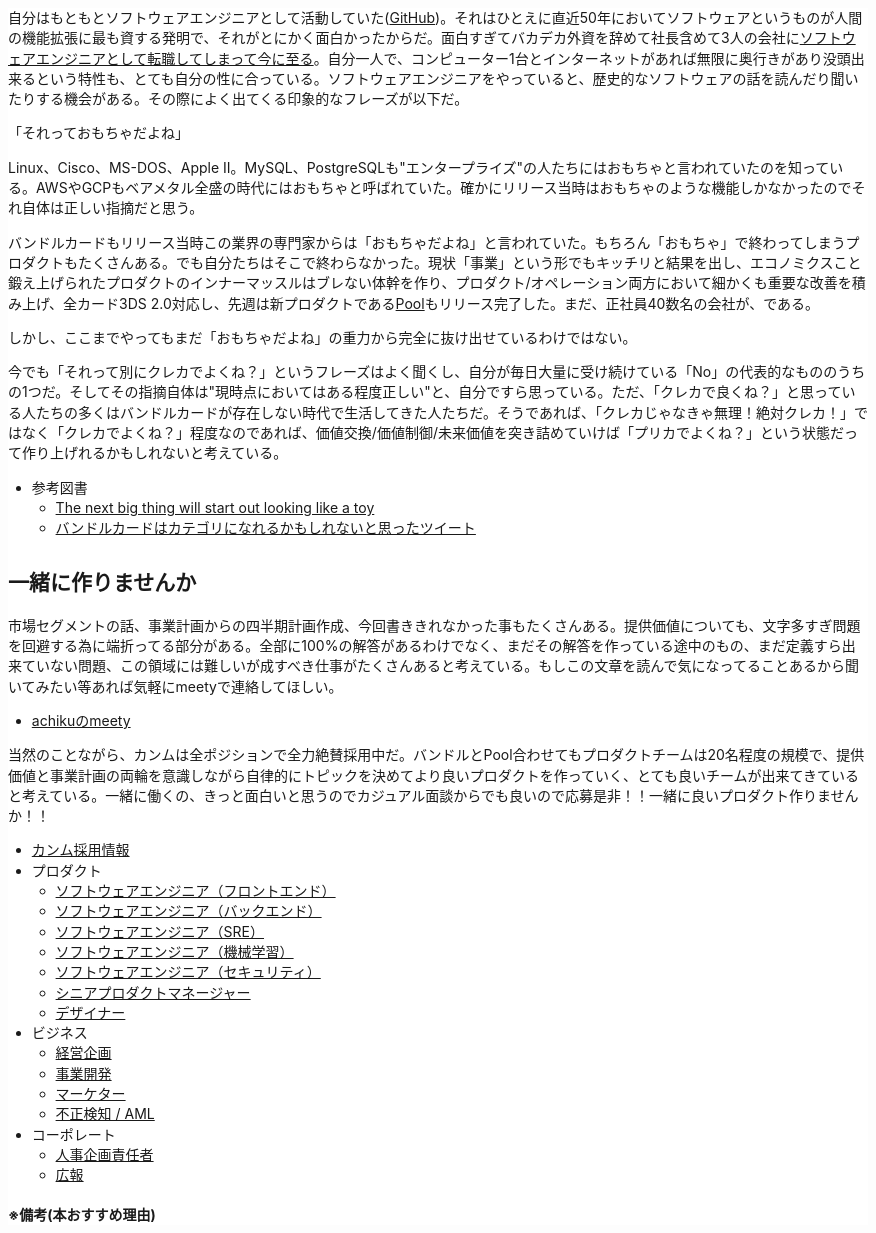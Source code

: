 自分はもともとソフトウェアエンジニアとして活動していた([GitHub](https://github.com/achiku))。それはひとえに直近50年においてソフトウェアというものが人間の機能拡張に最も資する発明で、それがとにかく面白かったからだ。面白すぎてバカデカ外資を辞めて社長含めて3人の会社に[ソフトウェアエンジニアとして転職してしまって今に至る](https://akirachiku.com/post/2019-01-27-i-am-software-engineer/)。自分一人で、コンピューター1台とインターネットがあれば無限に奥行きがあり没頭出来るという特性も、とても自分の性に合っている。ソフトウェアエンジニアをやっていると、歴史的なソフトウェアの話を読んだり聞いたりする機会がある。その際によく出てくる印象的なフレーズが以下だ。

「それっておもちゃだよね」

Linux、Cisco、MS-DOS、Apple II。MySQL、PostgreSQLも"エンタープライズ"の人たちにはおもちゃと言われていたのを知っている。AWSやGCPもベアメタル全盛の時代にはおもちゃと呼ばれていた。確かにリリース当時はおもちゃのような機能しかなかったのでそれ自体は正しい指摘だと思う。

バンドルカードもリリース当時この業界の専門家からは「おもちゃだよね」と言われていた。もちろん「おもちゃ」で終わってしまうプロダクトもたくさんある。でも自分たちはそこで終わらなかった。現状「事業」という形でもキッチリと結果を出し、エコノミクスこと鍛え上げられたプロダクトのインナーマッスルはブレない体幹を作り、プロダクト/オペレーション両方において細かくも重要な改善を積み上げ、全カード3DS 2.0対応し、先週は新プロダクトである[Pool](https://pool-card.jp/)もリリース完了した。まだ、正社員40数名の会社が、である。

しかし、ここまでやってもまだ「おもちゃだよね」の重力から完全に抜け出せているわけではない。

今でも「それって別にクレカでよくね？」というフレーズはよく聞くし、自分が毎日大量に受け続けている「No」の代表的なもののうちの1つだ。そしてその指摘自体は"現時点においてはある程度正しい"と、自分ですら思っている。ただ、「クレカで良くね？」と思っている人たちの多くはバンドルカードが存在しない時代で生活してきた人たちだ。そうであれば、「クレカじゃなきゃ無理！絶対クレカ！」ではなく「クレカでよくね？」程度なのであれば、価値交換/価値制御/未来価値を突き詰めていけば「プリカでよくね？」という状態だって作り上げれるかもしれないと考えている。

- 参考図書
    * [The next big thing will start out looking like a toy](https://cdixon.org/2010/01/03/the-next-big-thing-will-start-out-looking-like-a-toy)
    * [バンドルカードはカテゴリになれるかもしれないと思ったツイート](https://twitter.com/badhop_official/status/1314921166478270464)

## 一緒に作りませんか

市場セグメントの話、事業計画からの四半期計画作成、今回書ききれなかった事もたくさんある。提供価値についても、文字多すぎ問題を回避する為に端折ってる部分がある。全部に100%の解答があるわけでなく、まだその解答を作っている途中のもの、まだ定義すら出来ていない問題、この領域には難しいが成すべき仕事がたくさんあると考えている。もしこの文章を読んで気になってることあるから聞いてみたい等あれば気軽にmeetyで連絡してほしい。

 - [achikuのmeety](https://meety.net/matches/mUkirSOmLlEF)

当然のことながら、カンムは全ポジションで全力絶賛採用中だ。バンドルとPool合わせてもプロダクトチームは20名程度の規模で、提供価値と事業計画の両輪を意識しながら自律的にトピックを決めてより良いプロダクトを作っていく、とても良いチームが出来てきていると考えている。一緒に働くの、きっと面白いと思うのでカジュアル面談からでも良いので応募是非！！一緒に良いプロダクト作りませんか！！

- [カンム採用情報](https://team.kanmu.co.jp/)
- プロダクト
    * [ソフトウェアエンジニア（フロントエンド）](https://open.talentio.com/r/1/c/kanmu/pages/52800)
    * [ソフトウェアエンジニア（バックエンド）](https://open.talentio.com/r/1/c/kanmu/pages/52799)
    * [ソフトウェアエンジニア（SRE）](https://open.talentio.com/r/1/c/kanmu/pages/52803)
    * [ソフトウェアエンジニア（機械学習）](https://open.talentio.com/r/1/c/kanmu/pages/52806)
    * [ソフトウェアエンジニア（セキュリティ）](https://open.talentio.com/r/1/c/kanmu/pages/52801)
    * [シニアプロダクトマネージャー](https://open.talentio.com/r/1/c/kanmu/pages/65554)
    * [デザイナー](https://open.talentio.com/r/1/c/kanmu/pages/52818)
- ビジネス
    * [経営企画](https://open.talentio.com/r/1/c/kanmu/pages/56456)
    * [事業開発](https://open.talentio.com/r/1/c/kanmu/pages/65560)
    * [マーケター](https://open.talentio.com/r/1/c/kanmu/pages/52812)
    * [不正検知 / AML](https://open.talentio.com/r/1/c/kanmu/pages/52810)
- コーポレート
    * [人事企画責任者](https://open.talentio.com/r/1/c/kanmu/pages/63042)
    * [広報](https://open.talentio.com/r/1/c/kanmu/pages/52815)

#### ※備考(本おすすめ理由)
